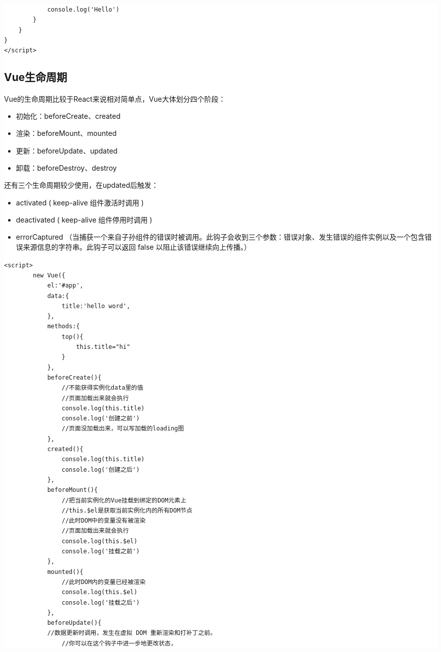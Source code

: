 ```vue
            console.log('Hello')
        }
    }
}
</script>
```

## Vue生命周期

Vue的生命周期比较于React来说相对简单点，Vue大体划分四个阶段：

- 初始化：beforeCreate、created

- 渲染：beforeMount、mounted

- 更新：beforeUpdate、updated

- 卸载：beforeDestroy、destroy

还有三个生命周期较少使用，在updated后触发：

- activated	( keep-alive 组件激活时调用 )

- deactivated	( keep-alive 组件停用时调用 )

- errorCaptured （当捕获一个来自子孙组件的错误时被调用。此钩子会收到三个参数：错误对象、发生错误的组件实例以及一个包含错误来源信息的字符串。此钩子可以返回 false 以阻止该错误继续向上传播。）

```vue
<script>
        new Vue({
            el:'#app',
            data:{
                title:'hello word',
            },
            methods:{
                top(){
                    this.title="hi"
                }
            },
            beforeCreate(){
                //不能获得实例化data里的值
                //页面加载出来就会执行
                console.log(this.title)
                console.log('创建之前')
                //页面没加载出来，可以写加载的loading图
            },
            created(){
                console.log(this.title)
                console.log('创建之后')
            },
            beforeMount(){
                //把当前实例化的Vue挂载到绑定的DOM元素上
                //this.$el是获取当前实例化内的所有DOM节点
                //此时DOM中的变量没有被渲染
                //页面加载出来就会执行
                console.log(this.$el)
                console.log('挂载之前')
            },
            mounted(){
                //此时DOM内的变量已经被渲染
                console.log(this.$el)
                console.log('挂载之后') 
            },
            beforeUpdate(){
            //数据更新时调用，发生在虚拟 DOM 重新渲染和打补丁之前。
                //你可以在这个钩子中进一步地更改状态，
```